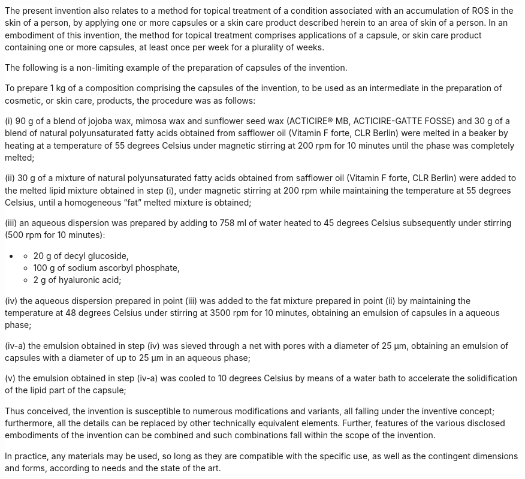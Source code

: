 The present invention also relates to a method for topical treatment of a condition associated with an accumulation of ROS in the skin of a person, by applying one or more capsules or a skin care product described herein to an area of skin of a person. In an embodiment of this invention, the method for topical treatment comprises applications of a capsule, or skin care product containing one or more capsules, at least once per week for a plurality of weeks.

The following is a non-limiting example of the preparation of capsules of the invention.

To prepare 1 kg of a composition comprising the capsules of the invention, to be used as an intermediate in the preparation of cosmetic, or skin care, products, the procedure was as follows:

(i) 90 g of a blend of jojoba wax, mimosa wax and sunflower seed wax (ACTICIRE® MB, ACTICIRE-GATTE FOSSE) and 30 g of a blend of natural polyunsaturated fatty acids obtained from safflower oil (Vitamin F forte, CLR Berlin) were melted in a beaker by heating at a temperature of 55 degrees Celsius under magnetic stirring at 200 rpm for 10 minutes until the phase was completely melted;

(ii) 30 g of a mixture of natural polyunsaturated fatty acids obtained from safflower oil (Vitamin F forte, CLR Berlin) were added to the melted lipid mixture obtained in step (i), under magnetic stirring at 200 rpm while maintaining the temperature at 55 degrees Celsius, until a homogeneous “fat” melted mixture is obtained;

(iii) an aqueous dispersion was prepared by adding to 758 ml of water heated to 45 degrees Celsius subsequently under stirring (500 rpm for 10 minutes):


- - 20 g of decyl glucoside,
  - 100 g of sodium ascorbyl phosphate,
  - 2 g of hyaluronic acid;

(iv) the aqueous dispersion prepared in point (iii) was added to the fat mixture prepared in point (ii) by maintaining the temperature at 48 degrees Celsius under stirring at 3500 rpm for 10 minutes, obtaining an emulsion of capsules in a aqueous phase;

(iv-a) the emulsion obtained in step (iv) was sieved through a net with pores with a diameter of 25 μm, obtaining an emulsion of capsules with a diameter of up to 25 μm in an aqueous phase;

(v) the emulsion obtained in step (iv-a) was cooled to 10 degrees Celsius by means of a water bath to accelerate the solidification of the lipid part of the capsule;

Thus conceived, the invention is susceptible to numerous modifications and variants, all falling under the inventive concept; furthermore, all the details can be replaced by other technically equivalent elements. Further, features of the various disclosed embodiments of the invention can be combined and such combinations fall within the scope of the invention.

In practice, any materials may be used, so long as they are compatible with the specific use, as well as the contingent dimensions and forms, according to needs and the state of the art.

